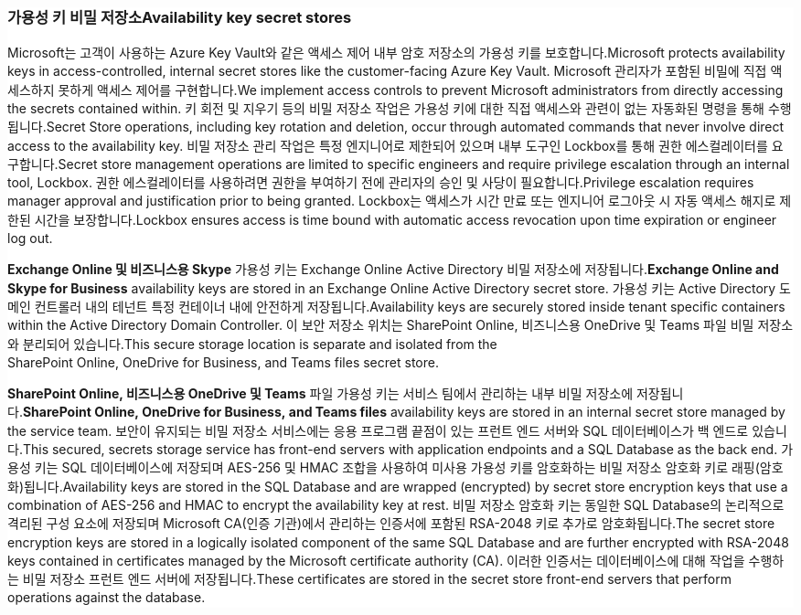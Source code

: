 ### <a name="availability-key-secret-stores"></a><span data-ttu-id="37c01-144">가용성 키 비밀 저장소</span><span class="sxs-lookup"><span data-stu-id="37c01-144">Availability key secret stores</span></span>

<span data-ttu-id="37c01-145">Microsoft는 고객이 사용하는 Azure Key Vault와 같은 액세스 제어 내부 암호 저장소의 가용성 키를 보호합니다.</span><span class="sxs-lookup"><span data-stu-id="37c01-145">Microsoft protects availability keys in access-controlled, internal secret stores like the customer-facing Azure Key Vault.</span></span> <span data-ttu-id="37c01-146">Microsoft 관리자가 포함된 비밀에 직접 액세스하지 못하게 액세스 제어를 구현합니다.</span><span class="sxs-lookup"><span data-stu-id="37c01-146">We implement access controls to prevent Microsoft administrators from directly accessing the secrets contained within.</span></span> <span data-ttu-id="37c01-147">키 회전 및 지우기 등의 비밀 저장소 작업은 가용성 키에 대한 직접 액세스와 관련이 없는 자동화된 명령을 통해 수행됩니다.</span><span class="sxs-lookup"><span data-stu-id="37c01-147">Secret Store operations, including key rotation and deletion, occur through automated commands that never involve direct access to the availability key.</span></span> <span data-ttu-id="37c01-148">비밀 저장소 관리 작업은 특정 엔지니어로 제한되어 있으며 내부 도구인 Lockbox를 통해 권한 에스컬레이터를 요구합니다.</span><span class="sxs-lookup"><span data-stu-id="37c01-148">Secret store management operations are limited to specific engineers and require privilege escalation through an internal tool, Lockbox.</span></span> <span data-ttu-id="37c01-149">권한 에스컬레이터를 사용하려면 권한을 부여하기 전에 관리자의 승인 및 사당이 필요합니다.</span><span class="sxs-lookup"><span data-stu-id="37c01-149">Privilege escalation requires manager approval and justification prior to being granted.</span></span> <span data-ttu-id="37c01-150">Lockbox는 액세스가 시간 만료 또는 엔지니어 로그아웃 시 자동 액세스 해지로 제한된 시간을 보장합니다.</span><span class="sxs-lookup"><span data-stu-id="37c01-150">Lockbox ensures access is time bound with automatic access revocation upon time expiration or engineer log out.</span></span>

<span data-ttu-id="37c01-151">**Exchange Online 및 비즈니스용 Skype** 가용성 키는 Exchange Online Active Directory 비밀 저장소에 저장됩니다.</span><span class="sxs-lookup"><span data-stu-id="37c01-151">**Exchange Online and Skype for Business** availability keys are stored in an Exchange Online Active Directory secret store.</span></span> <span data-ttu-id="37c01-152">가용성 키는 Active Directory 도메인 컨트롤러 내의 테넌트 특정 컨테이너 내에 안전하게 저장됩니다.</span><span class="sxs-lookup"><span data-stu-id="37c01-152">Availability keys are securely stored inside tenant specific containers within the Active Directory Domain Controller.</span></span> <span data-ttu-id="37c01-153">이 보안 저장소 위치는 SharePoint Online, 비즈니스용 OneDrive 및 Teams 파일 비밀 저장소와 분리되어 있습니다.</span><span class="sxs-lookup"><span data-stu-id="37c01-153">This secure storage location is separate and isolated from the SharePoint Online, OneDrive for Business, and Teams files secret store.</span></span>

<span data-ttu-id="37c01-154">**SharePoint Online, 비즈니스용 OneDrive 및 Teams** 파일 가용성 키는 서비스 팀에서 관리하는 내부 비밀 저장소에 저장됩니다.</span><span class="sxs-lookup"><span data-stu-id="37c01-154">**SharePoint Online, OneDrive for Business, and Teams files** availability keys are stored in an internal secret store managed by the service team.</span></span> <span data-ttu-id="37c01-155">보안이 유지되는 비밀 저장소 서비스에는 응용 프로그램 끝점이 있는 프런트 엔드 서버와 SQL 데이터베이스가 백 엔드로 있습니다.</span><span class="sxs-lookup"><span data-stu-id="37c01-155">This secured, secrets storage service has front-end servers with application endpoints and a SQL Database as the back end.</span></span> <span data-ttu-id="37c01-156">가용성 키는 SQL 데이터베이스에 저장되며 AES-256 및 HMAC 조합을 사용하여 미사용 가용성 키를 암호화하는 비밀 저장소 암호화 키로 래핑(암호화)됩니다.</span><span class="sxs-lookup"><span data-stu-id="37c01-156">Availability keys are stored in the SQL Database and are wrapped (encrypted) by secret store encryption keys that use a combination of AES-256 and HMAC to encrypt the availability key at rest.</span></span> <span data-ttu-id="37c01-157">비밀 저장소 암호화 키는 동일한 SQL Database의 논리적으로 격리된 구성 요소에 저장되며 Microsoft CA(인증 기관)에서 관리하는 인증서에 포함된 RSA-2048 키로 추가로 암호화됩니다.</span><span class="sxs-lookup"><span data-stu-id="37c01-157">The secret store encryption keys are stored in a logically isolated component of the same SQL Database and are further encrypted with RSA-2048 keys contained in certificates managed by the Microsoft certificate authority (CA).</span></span> <span data-ttu-id="37c01-158">이러한 인증서는 데이터베이스에 대해 작업을 수행하는 비밀 저장소 프런트 엔드 서버에 저장됩니다.</span><span class="sxs-lookup"><span data-stu-id="37c01-158">These certificates are stored in the secret store front-end servers that perform operations against the database.</span></span>
